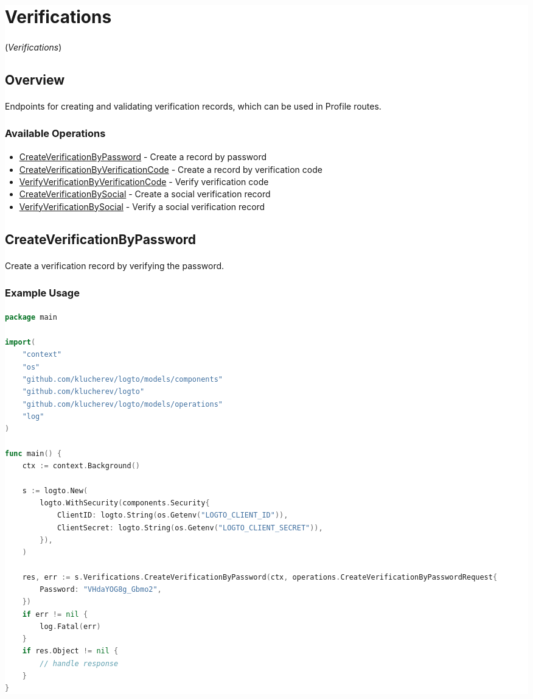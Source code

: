# Verifications
(*Verifications*)

## Overview

Endpoints for creating and validating verification records, which can be used in Profile routes.

### Available Operations

* [CreateVerificationByPassword](#createverificationbypassword) - Create a record by password
* [CreateVerificationByVerificationCode](#createverificationbyverificationcode) - Create a record by verification code
* [VerifyVerificationByVerificationCode](#verifyverificationbyverificationcode) - Verify verification code
* [CreateVerificationBySocial](#createverificationbysocial) - Create a social verification record
* [VerifyVerificationBySocial](#verifyverificationbysocial) - Verify a social verification record

## CreateVerificationByPassword

Create a verification record by verifying the password.

### Example Usage

```go
package main

import(
	"context"
	"os"
	"github.com/klucherev/logto/models/components"
	"github.com/klucherev/logto"
	"github.com/klucherev/logto/models/operations"
	"log"
)

func main() {
    ctx := context.Background()

    s := logto.New(
        logto.WithSecurity(components.Security{
            ClientID: logto.String(os.Getenv("LOGTO_CLIENT_ID")),
            ClientSecret: logto.String(os.Getenv("LOGTO_CLIENT_SECRET")),
        }),
    )

    res, err := s.Verifications.CreateVerificationByPassword(ctx, operations.CreateVerificationByPasswordRequest{
        Password: "VHdaYOG8g_Gbmo2",
    })
    if err != nil {
        log.Fatal(err)
    }
    if res.Object != nil {
        // handle response
    }
}
```
